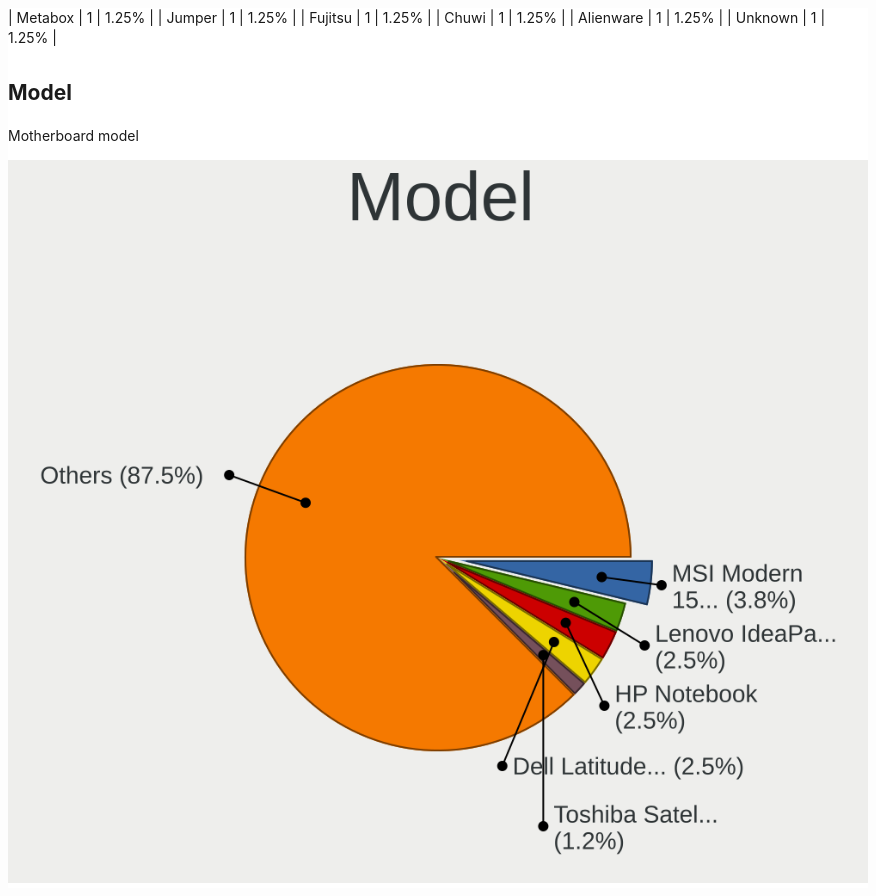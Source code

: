| Metabox             | 1         | 1.25%   |
| Jumper              | 1         | 1.25%   |
| Fujitsu             | 1         | 1.25%   |
| Chuwi               | 1         | 1.25%   |
| Alienware           | 1         | 1.25%   |
| Unknown             | 1         | 1.25%   |

Model
-----

Motherboard model

![Model](./images/pie_chart/node_model.svg)
